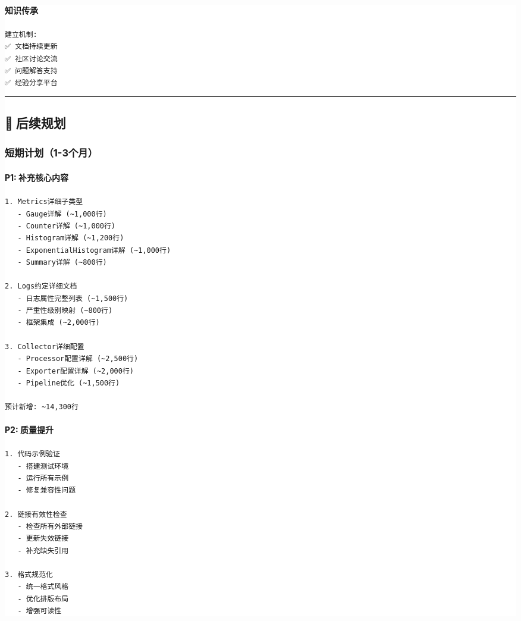 #### 知识传承

```text
建立机制:
✅ 文档持续更新
✅ 社区讨论交流
✅ 问题解答支持
✅ 经验分享平台
```

---

## 🔮 后续规划

### 短期计划（1-3个月）

#### P1: 补充核心内容

```text
1. Metrics详细子类型
   - Gauge详解 (~1,000行)
   - Counter详解 (~1,000行)
   - Histogram详解 (~1,200行)
   - ExponentialHistogram详解 (~1,000行)
   - Summary详解 (~800行)

2. Logs约定详细文档
   - 日志属性完整列表 (~1,500行)
   - 严重性级别映射 (~800行)
   - 框架集成 (~2,000行)

3. Collector详细配置
   - Processor配置详解 (~2,500行)
   - Exporter配置详解 (~2,000行)
   - Pipeline优化 (~1,500行)

预计新增: ~14,300行
```

#### P2: 质量提升

```text
1. 代码示例验证
   - 搭建测试环境
   - 运行所有示例
   - 修复兼容性问题

2. 链接有效性检查
   - 检查所有外部链接
   - 更新失效链接
   - 补充缺失引用

3. 格式规范化
   - 统一格式风格
   - 优化排版布局
   - 增强可读性
```

